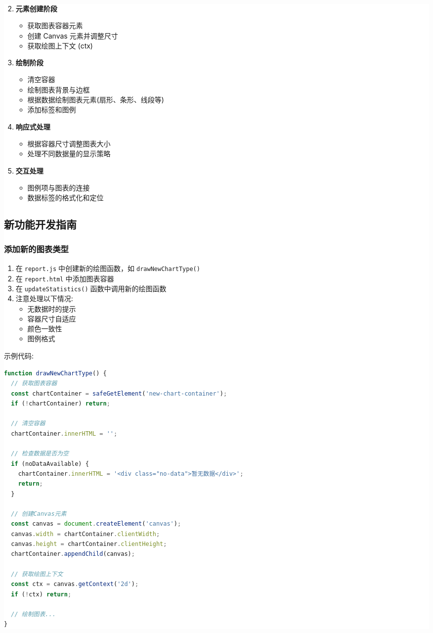 2. **元素创建阶段**
   - 获取图表容器元素
   - 创建 Canvas 元素并调整尺寸
   - 获取绘图上下文 (ctx)

3. **绘制阶段**
   - 清空容器
   - 绘制图表背景与边框
   - 根据数据绘制图表元素(扇形、条形、线段等)
   - 添加标签和图例

4. **响应式处理**
   - 根据容器尺寸调整图表大小
   - 处理不同数据量的显示策略

5. **交互处理**
   - 图例项与图表的连接
   - 数据标签的格式化和定位

## 新功能开发指南

### 添加新的图表类型

1. 在 `report.js` 中创建新的绘图函数，如 `drawNewChartType()`
2. 在 `report.html` 中添加图表容器
3. 在 `updateStatistics()` 函数中调用新的绘图函数
4. 注意处理以下情况:
   - 无数据时的提示
   - 容器尺寸自适应
   - 颜色一致性
   - 图例格式

示例代码:
```javascript
function drawNewChartType() {
  // 获取图表容器
  const chartContainer = safeGetElement('new-chart-container');
  if (!chartContainer) return;
  
  // 清空容器
  chartContainer.innerHTML = '';
  
  // 检查数据是否为空
  if (noDataAvailable) {
    chartContainer.innerHTML = '<div class="no-data">暂无数据</div>';
    return;
  }
  
  // 创建Canvas元素
  const canvas = document.createElement('canvas');
  canvas.width = chartContainer.clientWidth;
  canvas.height = chartContainer.clientHeight;
  chartContainer.appendChild(canvas);
  
  // 获取绘图上下文
  const ctx = canvas.getContext('2d');
  if (!ctx) return;
  
  // 绘制图表...
}
```
